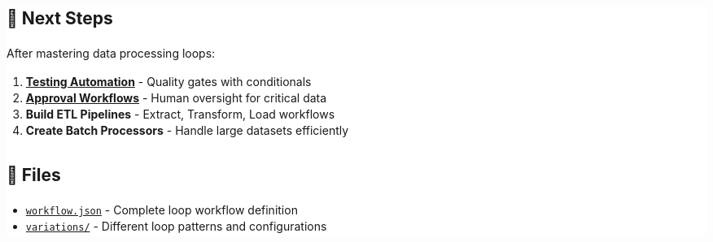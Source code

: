 ## 🔗 Next Steps

After mastering data processing loops:

1. **[Testing Automation](../testing-automation/)** - Quality gates with conditionals
2. **[Approval Workflows](../approval-workflows/)** - Human oversight for critical data
3. **Build ETL Pipelines** - Extract, Transform, Load workflows
4. **Create Batch Processors** - Handle large datasets efficiently

## 📝 Files

- [`workflow.json`](./workflow.json) - Complete loop workflow definition
- [`variations/`](./variations/) - Different loop patterns and configurations
